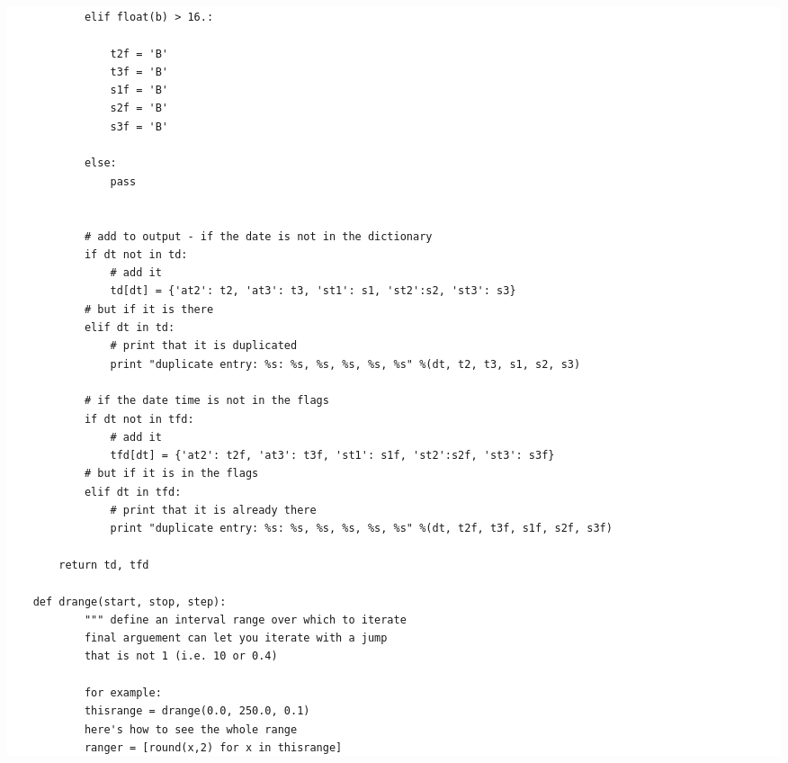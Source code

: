                 elif float(b) > 16.:

                    t2f = 'B'
                    t3f = 'B'
                    s1f = 'B'
                    s2f = 'B'
                    s3f = 'B'
                
                else:
                    pass

                
                # add to output - if the date is not in the dictionary
                if dt not in td:
                    # add it
                    td[dt] = {'at2': t2, 'at3': t3, 'st1': s1, 'st2':s2, 'st3': s3}
                # but if it is there
                elif dt in td:
                    # print that it is duplicated
                    print "duplicate entry: %s: %s, %s, %s, %s, %s" %(dt, t2, t3, s1, s2, s3)

                # if the date time is not in the flags
                if dt not in tfd:
                    # add it
                    tfd[dt] = {'at2': t2f, 'at3': t3f, 'st1': s1f, 'st2':s2f, 'st3': s3f}
                # but if it is in the flags
                elif dt in tfd:
                    # print that it is already there
                    print "duplicate entry: %s: %s, %s, %s, %s, %s" %(dt, t2f, t3f, s1f, s2f, s3f)

            return td, tfd

        def drange(start, stop, step):
                """ define an interval range over which to iterate
                final arguement can let you iterate with a jump
                that is not 1 (i.e. 10 or 0.4)

                for example:
                thisrange = drange(0.0, 250.0, 0.1)
                here's how to see the whole range
                ranger = [round(x,2) for x in thisrange]
